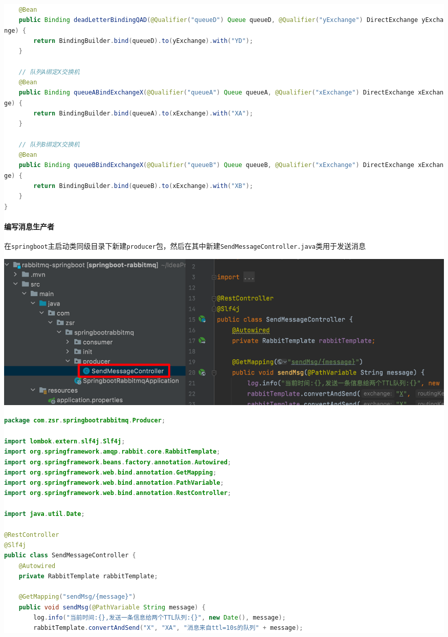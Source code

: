 ```java
    @Bean
    public Binding deadLetterBindingQAD(@Qualifier("queueD") Queue queueD, @Qualifier("yExchange") DirectExchange yExchange) {
        return BindingBuilder.bind(queueD).to(yExchange).with("YD");
    }

    // 队列A绑定X交换机
    @Bean
    public Binding queueABindExchangeX(@Qualifier("queueA") Queue queueA, @Qualifier("xExchange") DirectExchange xExchange) {
        return BindingBuilder.bind(queueA).to(xExchange).with("XA");
    }

    // 队列B绑定X交换机
    @Bean
    public Binding queueBBindExchangeX(@Qualifier("queueB") Queue queueB, @Qualifier("xExchange") DirectExchange xExchange) {
        return BindingBuilder.bind(queueB).to(xExchange).with("XB");
    }
}
```

#### 编写消息生产者

在`springboot`主启动类同级目录下新建`producer`包，然后在其中新建`SendMessageController.java`类用于发送消息

![img_35.png](img_35.png)

```java
package com.zsr.springbootrabbitmq.Producer;

import lombok.extern.slf4j.Slf4j;
import org.springframework.amqp.rabbit.core.RabbitTemplate;
import org.springframework.beans.factory.annotation.Autowired;
import org.springframework.web.bind.annotation.GetMapping;
import org.springframework.web.bind.annotation.PathVariable;
import org.springframework.web.bind.annotation.RestController;

import java.util.Date;

@RestController
@Slf4j
public class SendMessageController {
    @Autowired
    private RabbitTemplate rabbitTemplate;

    @GetMapping("sendMsg/{message}")
    public void sendMsg(@PathVariable String message) {
        log.info("当前时间:{},发送一条信息给两个TTL队列:{}", new Date(), message);
        rabbitTemplate.convertAndSend("X", "XA", "消息来自ttl=10s的队列" + message);
```